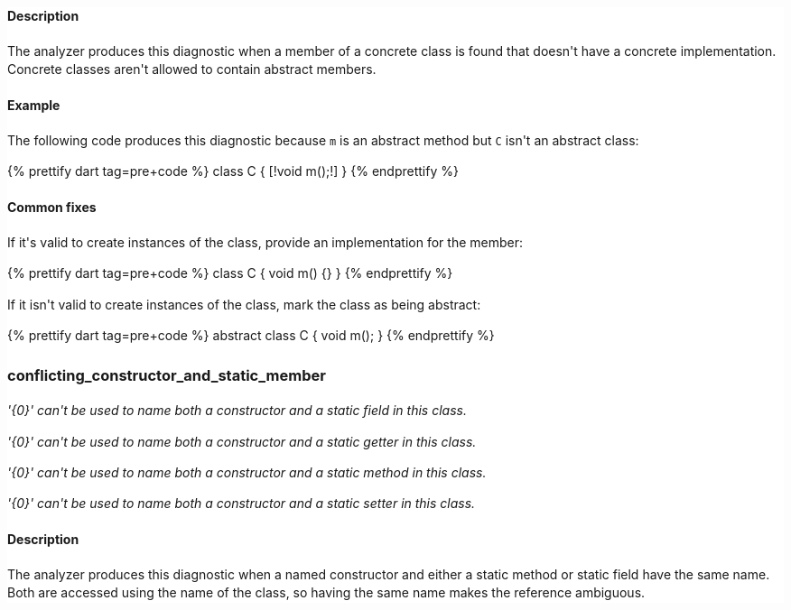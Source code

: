 #### Description

The analyzer produces this diagnostic when a member of a concrete class is
found that doesn't have a concrete implementation. Concrete classes aren't
allowed to contain abstract members.

#### Example

The following code produces this diagnostic because `m` is an abstract
method but `C` isn't an abstract class:

{% prettify dart tag=pre+code %}
class C {
  [!void m();!]
}
{% endprettify %}

#### Common fixes

If it's valid to create instances of the class, provide an implementation
for the member:

{% prettify dart tag=pre+code %}
class C {
  void m() {}
}
{% endprettify %}

If it isn't valid to create instances of the class, mark the class as being
abstract:

{% prettify dart tag=pre+code %}
abstract class C {
  void m();
}
{% endprettify %}

### conflicting_constructor_and_static_member

_'{0}' can't be used to name both a constructor and a static field in this
class._

_'{0}' can't be used to name both a constructor and a static getter in this
class._

_'{0}' can't be used to name both a constructor and a static method in this
class._

_'{0}' can't be used to name both a constructor and a static setter in this
class._

#### Description

The analyzer produces this diagnostic when a named constructor and either a
static method or static field have the same name. Both are accessed using
the name of the class, so having the same name makes the reference
ambiguous.


[constant context]: #constant-context
[definite assignment]: #definite-assignment
[mixin application]: #mixin-application
[override inference]: #override-inference
[potentially non-nullable]: #potentially-non-nullable
[definiteAssignmentSpec]: https://github.com/dart-lang/language/blob/master/resources/type-system/flow-analysis.md